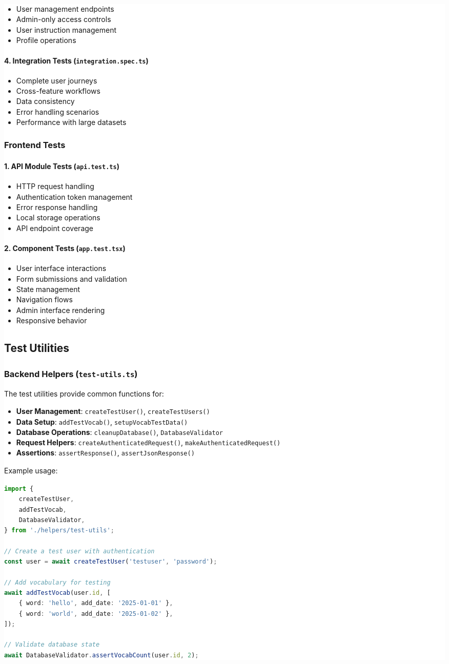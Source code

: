 - User management endpoints
- Admin-only access controls
- User instruction management
- Profile operations

#### 4. Integration Tests (`integration.spec.ts`)

- Complete user journeys
- Cross-feature workflows
- Data consistency
- Error handling scenarios
- Performance with large datasets

### Frontend Tests

#### 1. API Module Tests (`api.test.ts`)

- HTTP request handling
- Authentication token management
- Error response handling
- Local storage operations
- API endpoint coverage

#### 2. Component Tests (`app.test.tsx`)

- User interface interactions
- Form submissions and validation
- State management
- Navigation flows
- Admin interface rendering
- Responsive behavior

## Test Utilities

### Backend Helpers (`test-utils.ts`)

The test utilities provide common functions for:

- **User Management**: `createTestUser()`, `createTestUsers()`
- **Data Setup**: `addTestVocab()`, `setupVocabTestData()`
- **Database Operations**: `cleanupDatabase()`, `DatabaseValidator`
- **Request Helpers**: `createAuthenticatedRequest()`, `makeAuthenticatedRequest()`
- **Assertions**: `assertResponse()`, `assertJsonResponse()`

Example usage:

```typescript
import {
    createTestUser,
    addTestVocab,
    DatabaseValidator,
} from './helpers/test-utils';

// Create a test user with authentication
const user = await createTestUser('testuser', 'password');

// Add vocabulary for testing
await addTestVocab(user.id, [
    { word: 'hello', add_date: '2025-01-01' },
    { word: 'world', add_date: '2025-01-02' },
]);

// Validate database state
await DatabaseValidator.assertVocabCount(user.id, 2);
```
